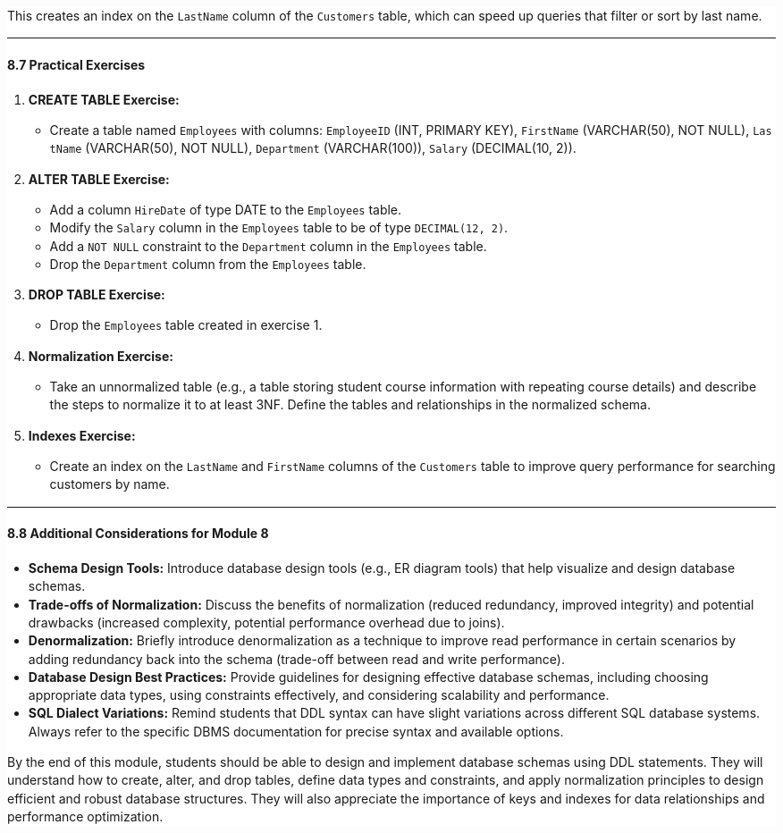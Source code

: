 This creates an index on the `LastName` column of the `Customers` table, which can speed up queries that filter or sort by last name.

---

#### 8.7 Practical Exercises

1. **CREATE TABLE Exercise:**
   - Create a table named `Employees` with columns: `EmployeeID` (INT, PRIMARY KEY), `FirstName` (VARCHAR(50), NOT NULL), `LastName` (VARCHAR(50), NOT NULL), `Department` (VARCHAR(100)), `Salary` (DECIMAL(10, 2)).

2. **ALTER TABLE Exercise:**
   - Add a column `HireDate` of type DATE to the `Employees` table.
   - Modify the `Salary` column in the `Employees` table to be of type `DECIMAL(12, 2)`.
   - Add a `NOT NULL` constraint to the `Department` column in the `Employees` table.
   - Drop the `Department` column from the `Employees` table.

3. **DROP TABLE Exercise:**
   - Drop the `Employees` table created in exercise 1.

4. **Normalization Exercise:**
   - Take an unnormalized table (e.g., a table storing student course information with repeating course details) and describe the steps to normalize it to at least 3NF. Define the tables and relationships in the normalized schema.

5. **Indexes Exercise:**
   - Create an index on the `LastName` and `FirstName` columns of the `Customers` table to improve query performance for searching customers by name.

---

#### 8.8 Additional Considerations for Module 8

- **Schema Design Tools:** Introduce database design tools (e.g., ER diagram tools) that help visualize and design database schemas.
- **Trade-offs of Normalization:** Discuss the benefits of normalization (reduced redundancy, improved integrity) and potential drawbacks (increased complexity, potential performance overhead due to joins).
- **Denormalization:** Briefly introduce denormalization as a technique to improve read performance in certain scenarios by adding redundancy back into the schema (trade-off between read and write performance).
- **Database Design Best Practices:** Provide guidelines for designing effective database schemas, including choosing appropriate data types, using constraints effectively, and considering scalability and performance.
- **SQL Dialect Variations:** Remind students that DDL syntax can have slight variations across different SQL database systems. Always refer to the specific DBMS documentation for precise syntax and available options.

By the end of this module, students should be able to design and implement database schemas using DDL statements. They will understand how to create, alter, and drop tables, define data types and constraints, and apply normalization principles to design efficient and robust database structures. They will also appreciate the importance of keys and indexes for data relationships and performance optimization.
